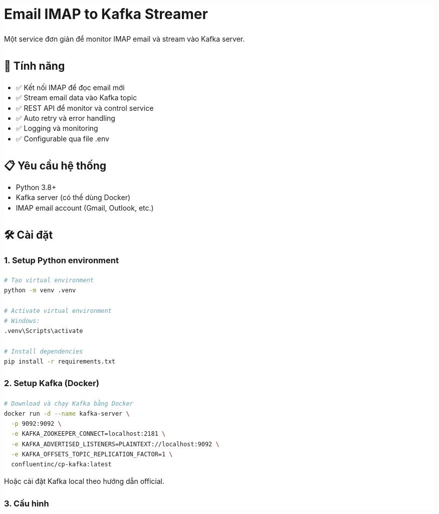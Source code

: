 # Email IMAP to Kafka Streamer

Một service đơn giản để monitor IMAP email và stream vào Kafka server.

## 🚀 Tính năng

- ✅ Kết nối IMAP để đọc email mới
- ✅ Stream email data vào Kafka topic
- ✅ REST API để monitor và control service
- ✅ Auto retry và error handling
- ✅ Logging và monitoring
- ✅ Configurable qua file .env

## 📋 Yêu cầu hệ thống

- Python 3.8+
- Kafka server (có thể dùng Docker)
- IMAP email account (Gmail, Outlook, etc.)

## 🛠️ Cài đặt

### 1. Setup Python environment

```bash
# Tạo virtual environment
python -m venv .venv

# Activate virtual environment
# Windows:
.venv\Scripts\activate

# Install dependencies
pip install -r requirements.txt
```

### 2. Setup Kafka (Docker)

```bash
# Download và chạy Kafka bằng Docker
docker run -d --name kafka-server \
  -p 9092:9092 \
  -e KAFKA_ZOOKEEPER_CONNECT=localhost:2181 \
  -e KAFKA_ADVERTISED_LISTENERS=PLAINTEXT://localhost:9092 \
  -e KAFKA_OFFSETS_TOPIC_REPLICATION_FACTOR=1 \
  confluentinc/cp-kafka:latest
```

Hoặc cài đặt Kafka local theo hướng dẫn official.

### 3. Cấu hình

